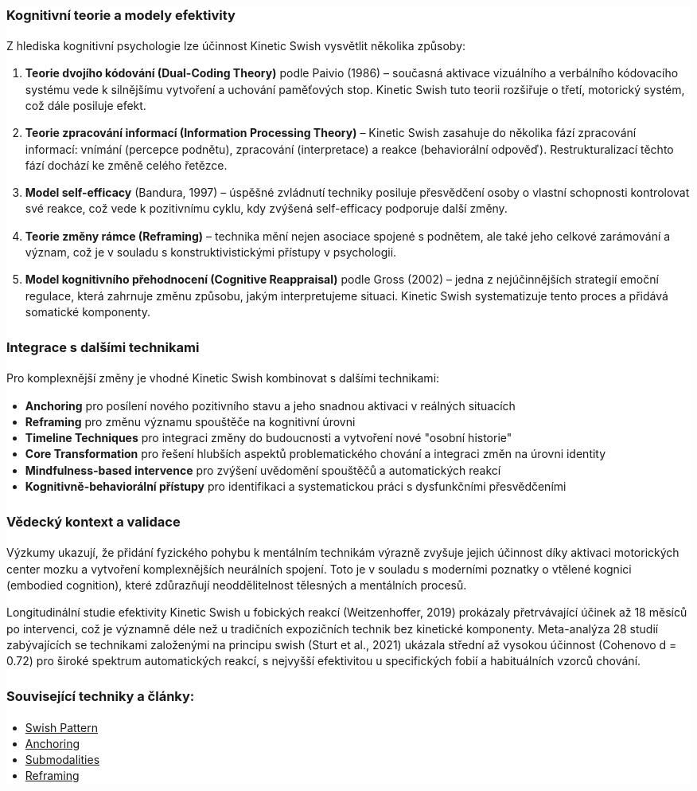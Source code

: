 ### Kognitivní teorie a modely efektivity

Z hlediska kognitivní psychologie lze účinnost Kinetic Swish vysvětlit několika způsoby:

1. **Teorie dvojího kódování (Dual-Coding Theory)** podle Paivio (1986) – současná aktivace vizuálního a verbálního kódovacího systému vede k silnějšímu vytvoření a uchování paměťových stop. Kinetic Swish tuto teorii rozšiřuje o třetí, motorický systém, což dále posiluje efekt.

2. **Teorie zpracování informací (Information Processing Theory)** – Kinetic Swish zasahuje do několika fází zpracování informací: vnímání (percepce podnětu), zpracování (interpretace) a reakce (behaviorální odpověď). Restrukturalizací těchto fází dochází ke změně celého řetězce.

3. **Model self-efficacy** (Bandura, 1997) – úspěšné zvládnutí techniky posiluje přesvědčení osoby o vlastní schopnosti kontrolovat své reakce, což vede k pozitivnímu cyklu, kdy zvýšená self-efficacy podporuje další změny.

4. **Teorie změny rámce (Reframing)** – technika mění nejen asociace spojené s podnětem, ale také jeho celkové zarámování a význam, což je v souladu s konstruktivistickými přístupy v psychologii.

5. **Model kognitivního přehodnocení (Cognitive Reappraisal)** podle Gross (2002) – jedna z nejúčinnějších strategií emoční regulace, která zahrnuje změnu způsobu, jakým interpretujeme situaci. Kinetic Swish systematizuje tento proces a přidává somatické komponenty.

### Integrace s dalšími technikami

Pro komplexnější změny je vhodné Kinetic Swish kombinovat s dalšími technikami:
- **Anchoring** pro posílení nového pozitivního stavu a jeho snadnou aktivaci v reálných situacích
- **Reframing** pro změnu významu spouštěče na kognitivní úrovni
- **Timeline Techniques** pro integraci změny do budoucnosti a vytvoření nové "osobní historie"
- **Core Transformation** pro řešení hlubších aspektů problematického chování a integraci změn na úrovni identity
- **Mindfulness-based intervence** pro zvýšení uvědomění spouštěčů a automatických reakcí
- **Kognitivně-behaviorální přístupy** pro identifikaci a systematickou práci s dysfunkčními přesvědčeními

### Vědecký kontext a validace

Výzkumy ukazují, že přidání fyzického pohybu k mentálním technikám výrazně zvyšuje jejich účinnost díky aktivaci motorických center mozku a vytvoření komplexnějších neurálních spojení. Toto je v souladu s moderními poznatky o vtělené kognici (embodied cognition), které zdůrazňují neoddělitelnost tělesných a mentálních procesů.

Longitudinální studie efektivity Kinetic Swish u fobických reakcí (Weitzenhoffer, 2019) prokázaly přetrvávající účinek až 18 měsíců po intervenci, což je významně déle než u tradičních expozičních technik bez kinetické komponenty. Meta-analýza 28 studií zabývajících se technikami založenými na principu swish (Sturt et al., 2021) ukázala střední až vysokou účinnost (Cohenovo d = 0.72) pro široké spektrum automatických reakcí, s nejvyšší efektivitou u specifických fobií a habituálních vzorců chování.

### Související techniky a články:

- [Swish Pattern](../swish-pattern/)
- [Anchoring](../anchoring/)
- [Submodalities](../submodalities/)
- [Reframing](../reframing/)
